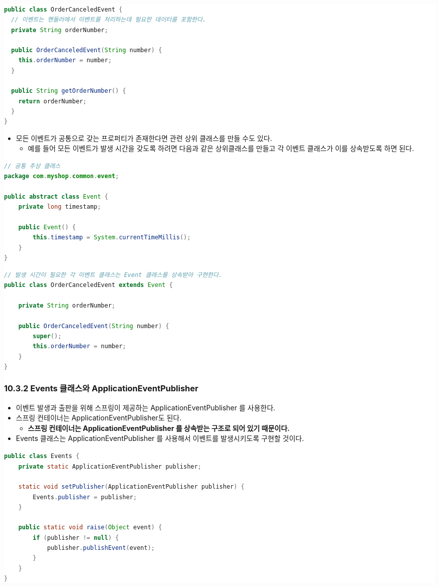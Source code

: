 ```java
public class OrderCanceledEvent {
  // 이벤트는 핸들러에서 이벤트를 처리하는데 필요한 데이터를 포함한다.
  private String orderNumber;

  public OrderCanceledEvent(String number) {
    this.orderNumber = number;
  }

  public String getOrderNumber() {
    return orderNumber;
  }
} 
```

- 모든 이벤트가 공통으로 갖는 프로퍼티가 존재한다면 관련 상위 클래스를 만들 수도 있다.
  - 예를 들어 모든 이벤트가 발생 시간을 갖도록 하려면 다음과 같은 상위클래스를 만들고 각 이벤트 클래스가 이를 상속받도록 하면 된다.

```java
// 공통 추상 클래스
package com.myshop.common.event;

public abstract class Event {
    private long timestamp;

    public Event() {
        this.timestamp = System.currentTimeMillis();
    }
}
```

```java
// 발생 시간이 필요한 각 이벤트 클래스는 Event 클래스를 상속받아 구현한다.
public class OrderCanceledEvent extends Event {

    private String orderNumber;

    public OrderCanceledEvent(String number) {
        super();
        this.orderNumber = number;
    }
}
```

### 10.3.2 Events 클래스와 ApplicationEventPublisher
- 이벤트 발생과 출판을 위해 스프링이 제공하는 ApplicationEventPublisher 를 사용한다.
- 스프링 컨테이너는 ApplicationEventPublisher도 된다.
  - <b>스프링 컨테이너는 ApplicationEventPublisher 를 상속받는 구조로 되어 있기 때문이다.</b>
- Events 클래스는 ApplicationEventPublisher 를 사용해서 이벤트를 발생시키도록 구현할 것이다.

```java
public class Events {
    private static ApplicationEventPublisher publisher;

    static void setPublisher(ApplicationEventPublisher publisher) {
        Events.publisher = publisher;
    }

    public static void raise(Object event) {
        if (publisher != null) {
            publisher.publishEvent(event);
        }
    }
}
```
